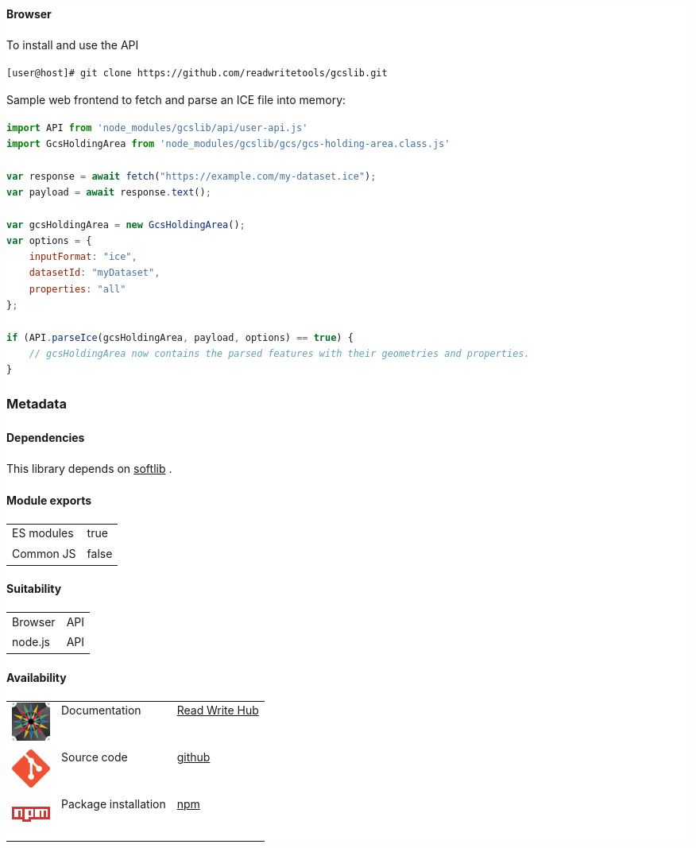 #### Browser

To install and use the API

```bash
[user@host]# git clone https://github.com/readwritetools/gcslib.git
```

Sample web frontend to fetch and parse an ICE file into memory:

```javascript
import API from 'node_modules/gcslib/api/user-api.js'
import GcsHoldingArea from 'node_modules/gcslib/gcs/gcs-holding-area.class.js'
    
var response = await fetch("https://example.com/my-dataset.ice");
var payload = await response.text();

var gcsHoldingArea = new GcsHoldingArea();
var options = {
    inputFormat: "ice",
    datasetId: "myDataset",
    properties: "all"
};

if (API.parseIce(gcsHoldingArea, payload, options) == true) {
    // gcsHoldingArea now contains the parsed features with their geometries and properties.
}
```

### Metadata

#### Dependencies

This library depends on <a href='https://www.npmjs.com/package/softlib'>softlib</a>
.

#### Module exports


<table>
	<tr><td>ES modules</td> 		<td>true</td></tr>
	<tr><td>Common JS</td> 		<td>false</td></tr>
</table>

#### Suitability


<table>
	<tr><td>Browser</td> 			<td>API</td></tr>
	<tr><td>node.js</td> 			<td>API</td></tr>
</table>

#### Availability


<table>
	<tr><td><img src='/img/48x48/read-write-hub.png' alt='Read Write Hub logo' width=48 /></td>	<td>Documentation</td> 		<td><a href='https://hub.readwritetools.com/libs/gcslib.blue'>Read Write Hub</a></td></tr>
	<tr><td><img src='/img/48x48/git.png' alt='git logo' width=48 /></td>	<td>Source code</td> 			<td><a href='https://github.com/readwritetools/gcslib'>github</a></td></tr>
	<tr><td><img src='/img/48x48/npm.png' alt='npm logo' width=48 /></td>	<td>Package installation</td> <td><a href='https://www.npmjs.com/package/gcslib'>npm</a></td></tr>